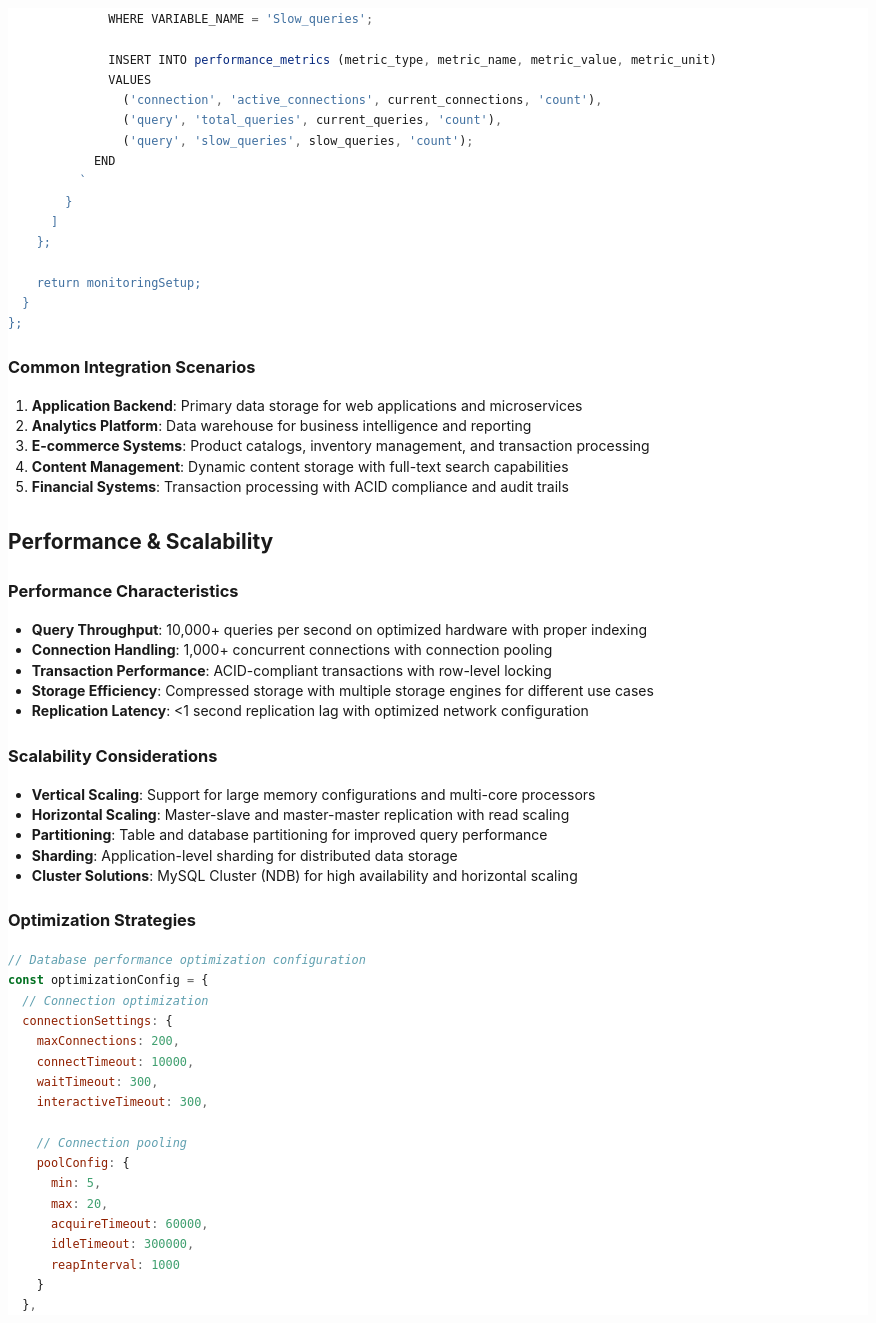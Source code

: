 ```javascript
              WHERE VARIABLE_NAME = 'Slow_queries';
              
              INSERT INTO performance_metrics (metric_type, metric_name, metric_value, metric_unit)
              VALUES 
                ('connection', 'active_connections', current_connections, 'count'),
                ('query', 'total_queries', current_queries, 'count'),
                ('query', 'slow_queries', slow_queries, 'count');
            END
          `
        }
      ]
    };
    
    return monitoringSetup;
  }
};
```

### Common Integration Scenarios
1. **Application Backend**: Primary data storage for web applications and microservices
2. **Analytics Platform**: Data warehouse for business intelligence and reporting
3. **E-commerce Systems**: Product catalogs, inventory management, and transaction processing
4. **Content Management**: Dynamic content storage with full-text search capabilities
5. **Financial Systems**: Transaction processing with ACID compliance and audit trails

## Performance & Scalability

### Performance Characteristics
- **Query Throughput**: 10,000+ queries per second on optimized hardware with proper indexing
- **Connection Handling**: 1,000+ concurrent connections with connection pooling
- **Transaction Performance**: ACID-compliant transactions with row-level locking
- **Storage Efficiency**: Compressed storage with multiple storage engines for different use cases
- **Replication Latency**: <1 second replication lag with optimized network configuration

### Scalability Considerations
- **Vertical Scaling**: Support for large memory configurations and multi-core processors
- **Horizontal Scaling**: Master-slave and master-master replication with read scaling
- **Partitioning**: Table and database partitioning for improved query performance
- **Sharding**: Application-level sharding for distributed data storage
- **Cluster Solutions**: MySQL Cluster (NDB) for high availability and horizontal scaling

### Optimization Strategies
```javascript
// Database performance optimization configuration
const optimizationConfig = {
  // Connection optimization
  connectionSettings: {
    maxConnections: 200,
    connectTimeout: 10000,
    waitTimeout: 300,
    interactiveTimeout: 300,
    
    // Connection pooling
    poolConfig: {
      min: 5,
      max: 20,
      acquireTimeout: 60000,
      idleTimeout: 300000,
      reapInterval: 1000
    }
  },
```